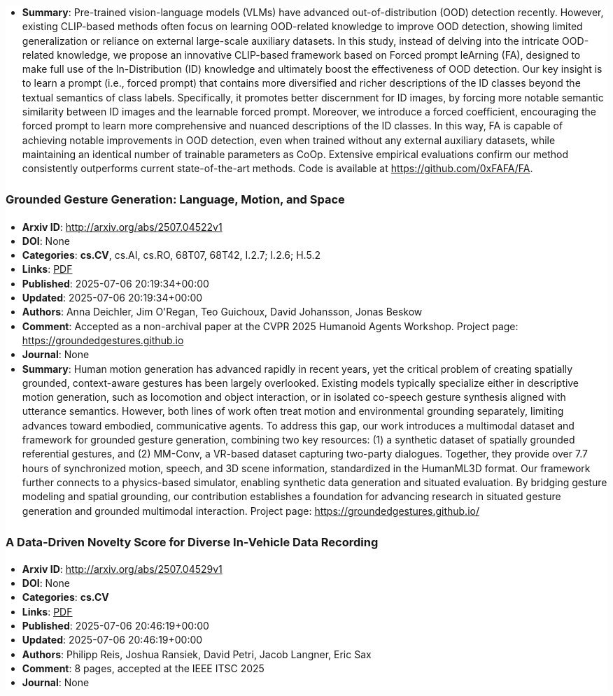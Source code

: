 - **Summary**: Pre-trained vision-language models (VLMs) have advanced out-of-distribution (OOD) detection recently. However, existing CLIP-based methods often focus on learning OOD-related knowledge to improve OOD detection, showing limited generalization or reliance on external large-scale auxiliary datasets. In this study, instead of delving into the intricate OOD-related knowledge, we propose an innovative CLIP-based framework based on Forced prompt leArning (FA), designed to make full use of the In-Distribution (ID) knowledge and ultimately boost the effectiveness of OOD detection. Our key insight is to learn a prompt (i.e., forced prompt) that contains more diversified and richer descriptions of the ID classes beyond the textual semantics of class labels. Specifically, it promotes better discernment for ID images, by forcing more notable semantic similarity between ID images and the learnable forced prompt. Moreover, we introduce a forced coefficient, encouraging the forced prompt to learn more comprehensive and nuanced descriptions of the ID classes. In this way, FA is capable of achieving notable improvements in OOD detection, even when trained without any external auxiliary datasets, while maintaining an identical number of trainable parameters as CoOp. Extensive empirical evaluations confirm our method consistently outperforms current state-of-the-art methods. Code is available at https://github.com/0xFAFA/FA.



### Grounded Gesture Generation: Language, Motion, and Space
- **Arxiv ID**: http://arxiv.org/abs/2507.04522v1
- **DOI**: None
- **Categories**: **cs.CV**, cs.AI, cs.RO, 68T07, 68T42, I.2.7; I.2.6; H.5.2
- **Links**: [PDF](http://arxiv.org/pdf/2507.04522v1)
- **Published**: 2025-07-06 20:19:34+00:00
- **Updated**: 2025-07-06 20:19:34+00:00
- **Authors**: Anna Deichler, Jim O'Regan, Teo Guichoux, David Johansson, Jonas Beskow
- **Comment**: Accepted as a non-archival paper at the CVPR 2025 Humanoid Agents
  Workshop. Project page: https://groundedgestures.github.io
- **Journal**: None
- **Summary**: Human motion generation has advanced rapidly in recent years, yet the critical problem of creating spatially grounded, context-aware gestures has been largely overlooked. Existing models typically specialize either in descriptive motion generation, such as locomotion and object interaction, or in isolated co-speech gesture synthesis aligned with utterance semantics. However, both lines of work often treat motion and environmental grounding separately, limiting advances toward embodied, communicative agents. To address this gap, our work introduces a multimodal dataset and framework for grounded gesture generation, combining two key resources: (1) a synthetic dataset of spatially grounded referential gestures, and (2) MM-Conv, a VR-based dataset capturing two-party dialogues. Together, they provide over 7.7 hours of synchronized motion, speech, and 3D scene information, standardized in the HumanML3D format. Our framework further connects to a physics-based simulator, enabling synthetic data generation and situated evaluation. By bridging gesture modeling and spatial grounding, our contribution establishes a foundation for advancing research in situated gesture generation and grounded multimodal interaction.   Project page: https://groundedgestures.github.io/



### A Data-Driven Novelty Score for Diverse In-Vehicle Data Recording
- **Arxiv ID**: http://arxiv.org/abs/2507.04529v1
- **DOI**: None
- **Categories**: **cs.CV**
- **Links**: [PDF](http://arxiv.org/pdf/2507.04529v1)
- **Published**: 2025-07-06 20:46:19+00:00
- **Updated**: 2025-07-06 20:46:19+00:00
- **Authors**: Philipp Reis, Joshua Ransiek, David Petri, Jacob Langner, Eric Sax
- **Comment**: 8 pages, accepted at the IEEE ITSC 2025
- **Journal**: None